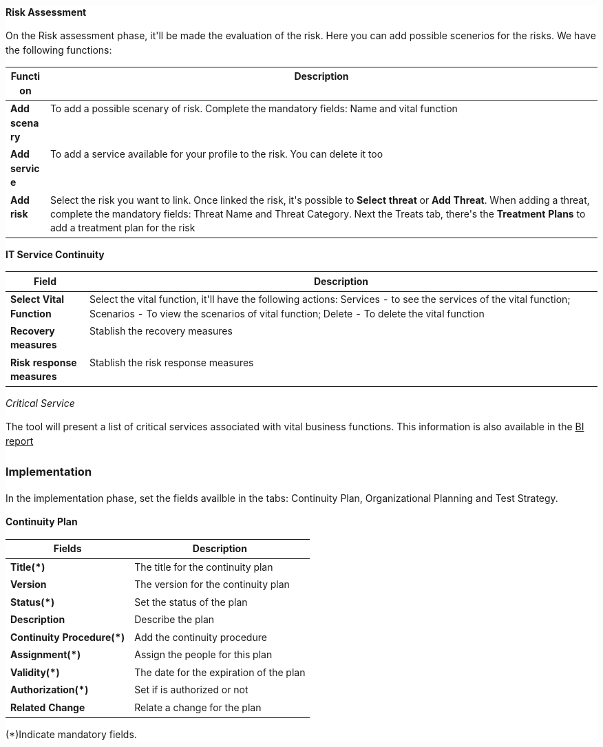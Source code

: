 **Risk Assessment**

On the Risk assessment phase, it'll be made the evaluation of the risk. Here you can add possible scenerios for the risks. We have the following functions:

|Function|Description|
|--------|-----------|
|**Add scenary**| To add a possible scenary of risk. Complete the mandatory fields: Name and vital function|
|**Add service**|To add a service available for your profile to the risk. You can delete it too|
|**Add risk**|Select the risk you want to link. Once linked the risk, it's possible to **Select threat** or **Add Threat**. When adding a threat, complete the mandatory fields: Threat Name and Threat Category. Next the Treats tab, there's the **Treatment Plans** to add a treatment plan for the risk|

**IT Service Continuity**

|Field|Description|
|-----|-----------|
|**Select Vital Function**|Select the vital function, it'll have the following actions: Services - to see the services of the vital function; Scenarios - To view the scenarios of vital function; Delete - To delete the vital function|
|**Recovery measures**|Stablish the recovery measures|
|**Risk response measures**|Stablish the risk response measures|

*Critical Service*

The tool will present a list of critical services associated with vital business functions. This information is also available in the [BI report](https://documentation.run2biz.com/en-us/4biz-helium/additional-features/smart-analytics/use-bi-solution.html)

### Implementation

In the implementation phase, set the fields availble in the tabs: Continuity Plan, Organizational Planning and Test Strategy.

**Continuity Plan**

|Fields|Description|
|------|-----------|
|**Title(\*)**|The title for the continuity plan|
|**Version**|The version for the continuity plan|
|**Status(\*)**|Set the status of the plan|
|**Description**|Describe the plan|
|**Continuity Procedure(\*)**|Add the continuity procedure|
|**Assignment(\*)**|Assign the people for this plan|
|**Validity(\*)**|The date for the expiration of the plan|
|**Authorization(\*)**|Set if is authorized or not|
|**Related Change**|Relate a change for the plan|

(\*)Indicate mandatory fields.
